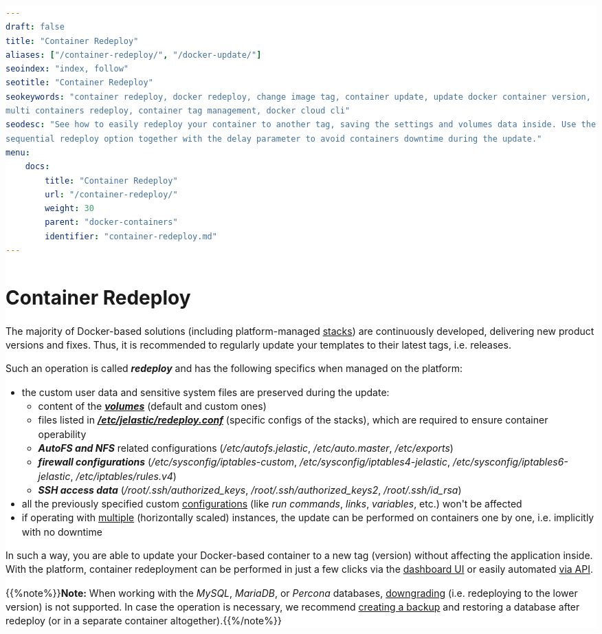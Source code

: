 ```yaml
---
draft: false
title: "Container Redeploy"
aliases: ["/container-redeploy/", "/docker-update/"]
seoindex: "index, follow"
seotitle: "Container Redeploy"
seokeywords: "container redeploy, docker redeploy, change image tag, container update, update docker container version, multi containers redeploy, container tag management, docker cloud cli"
seodesc: "See how to easily redeploy your container to another tag, saving the settings and volumes data inside. Use the sequential redeploy option together with the delay parameter to avoid containers downtime during the update."
menu: 
    docs:
        title: "Container Redeploy"
        url: "/container-redeploy/"
        weight: 30
        parent: "docker-containers"
        identifier: "container-redeploy.md"
---
```


# Container Redeploy

The majority of Docker-based solutions (including platform-managed [stacks](/software-stacks-versions/)) are continuously developed, delivering new product versions and fixes. Thus, it is recommended to regularly update your templates to their latest tags, i.e. releases.

Such an operation is called ***redeploy*** and has the following specifics when managed on the platform:

* the custom user data and sensitive system files are preserved during the update:
    * content of the ***[volumes](/container-volumes/)*** (default and custom ones)
    * files listed in ***[/etc/jelastic/redeploy.conf](#saving-custom-data-during-container-redeploy)*** (specific configs of the stacks), which are required to ensure container operability
    * ***AutoFS and NFS*** related configurations (*/etc/autofs.jelastic*, */etc/auto.master*, */etc/exports*)
    * ***firewall configurations*** (*/etc/sysconfig/iptables-custom*, */etc/sysconfig/iptables4-jelastic*, */etc/sysconfig/iptables6-jelastic*, */etc/iptables/rules.v4*)
    * ***SSH access data*** (*/root/.ssh/authorized_keys*, */root/.ssh/authorized_keys2*, */root/.ssh/id_rsa*)
* all the previously specified custom [configurations](/container-configuration/) (like *run commands*, *links*, *variables*, etc.) won't be affected
* if operating with [multiple](/horizontal-scaling/) (horizontally scaled) instances, the update can be performed on containers one by one, i.e. implicitly with no downtime

In such a way, you are able to update your Docker-based container to a new tag (version) without affecting the application inside. With the platform, container redeployment can be performed in just a few clicks via the [dashboard UI](#update-container-via-dashboard) or easily automated [via API](#update-container-via-platform-apicscli).

{{%note%}}**Note:** When working with the *MySQL*, *MariaDB*, or *Percona* databases, [downgrading](https://dev.mysql.com/doc/refman/8.0/en/downgrading.html) (i.e. redeploying to the lower version) is not supported. In case the operation is necessary, we recommend [creating a backup](/database-backups/) and restoring a database after redeploy (or in a separate container altogether).{{%/note%}}
